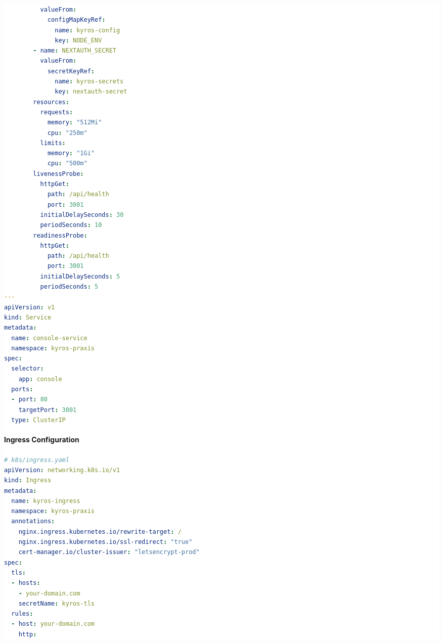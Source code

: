 ```yaml
          valueFrom:
            configMapKeyRef:
              name: kyros-config
              key: NODE_ENV
        - name: NEXTAUTH_SECRET
          valueFrom:
            secretKeyRef:
              name: kyros-secrets
              key: nextauth-secret
        resources:
          requests:
            memory: "512Mi"
            cpu: "250m"
          limits:
            memory: "1Gi"
            cpu: "500m"
        livenessProbe:
          httpGet:
            path: /api/health
            port: 3001
          initialDelaySeconds: 30
          periodSeconds: 10
        readinessProbe:
          httpGet:
            path: /api/health
            port: 3001
          initialDelaySeconds: 5
          periodSeconds: 5
---
apiVersion: v1
kind: Service
metadata:
  name: console-service
  namespace: kyros-praxis
spec:
  selector:
    app: console
  ports:
  - port: 80
    targetPort: 3001
  type: ClusterIP
```

#### Ingress Configuration
```yaml
# k8s/ingress.yaml
apiVersion: networking.k8s.io/v1
kind: Ingress
metadata:
  name: kyros-ingress
  namespace: kyros-praxis
  annotations:
    nginx.ingress.kubernetes.io/rewrite-target: /
    nginx.ingress.kubernetes.io/ssl-redirect: "true"
    cert-manager.io/cluster-issuer: "letsencrypt-prod"
spec:
  tls:
  - hosts:
    - your-domain.com
    secretName: kyros-tls
  rules:
  - host: your-domain.com
    http:
```